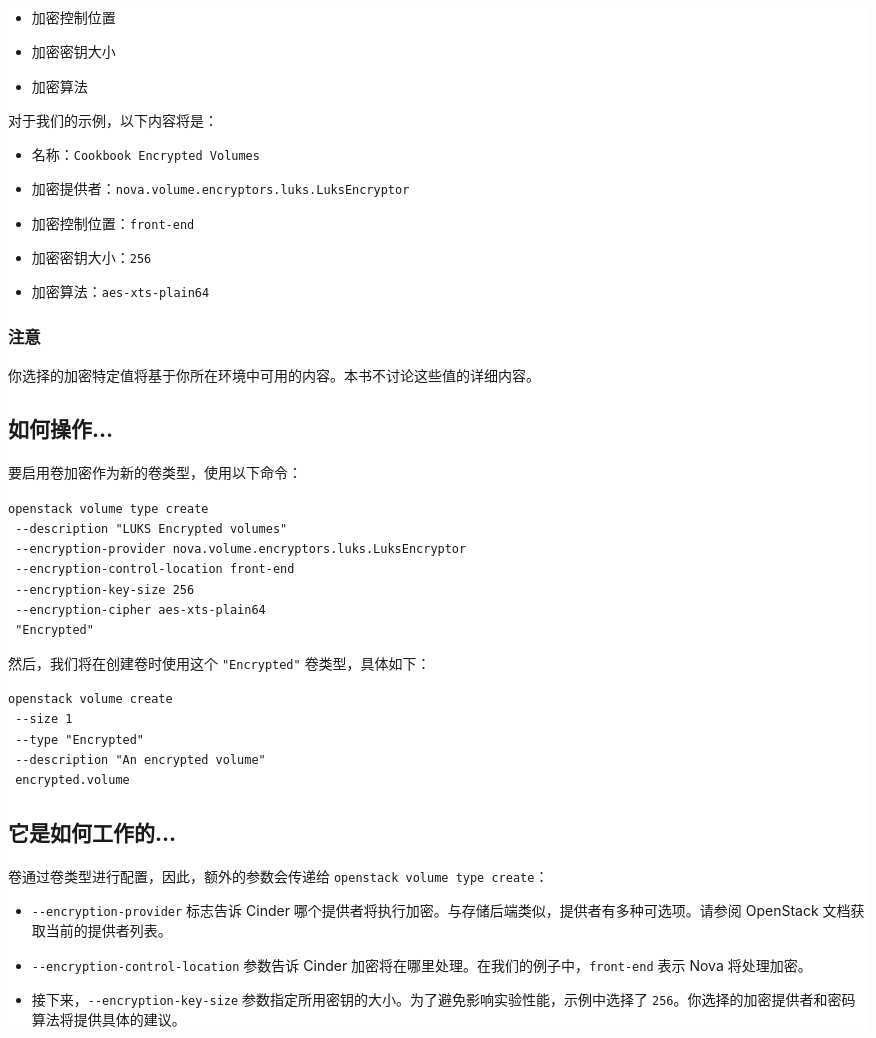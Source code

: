 +   加密控制位置

+   加密密钥大小

+   加密算法

对于我们的示例，以下内容将是：

+   名称：`Cookbook Encrypted Volumes`

+   加密提供者：`nova.volume.encryptors.luks.LuksEncryptor`

+   加密控制位置：`front-end`

+   加密密钥大小：`256`

+   加密算法：`aes-xts-plain64`

### 注意

你选择的加密特定值将基于你所在环境中可用的内容。本书不讨论这些值的详细内容。

## 如何操作…

要启用卷加密作为新的卷类型，使用以下命令：

```
openstack volume type create
 --description "LUKS Encrypted volumes"
 --encryption-provider nova.volume.encryptors.luks.LuksEncryptor
 --encryption-control-location front-end
 --encryption-key-size 256
 --encryption-cipher aes-xts-plain64
 "Encrypted"

```

然后，我们将在创建卷时使用这个 `"Encrypted"` 卷类型，具体如下：

```
openstack volume create
 --size 1
 --type "Encrypted"
 --description "An encrypted volume"
 encrypted.volume

```

## 它是如何工作的…

卷通过卷类型进行配置，因此，额外的参数会传递给 `openstack volume type create`：

+   `--encryption-provider` 标志告诉 Cinder 哪个提供者将执行加密。与存储后端类似，提供者有多种可选项。请参阅 OpenStack 文档获取当前的提供者列表。

+   `--encryption-control-location` 参数告诉 Cinder 加密将在哪里处理。在我们的例子中，`front-end` 表示 Nova 将处理加密。

+   接下来，`--encryption-key-size` 参数指定所用密钥的大小。为了避免影响实验性能，示例中选择了 `256`。你选择的加密提供者和密码算法将提供具体的建议。
